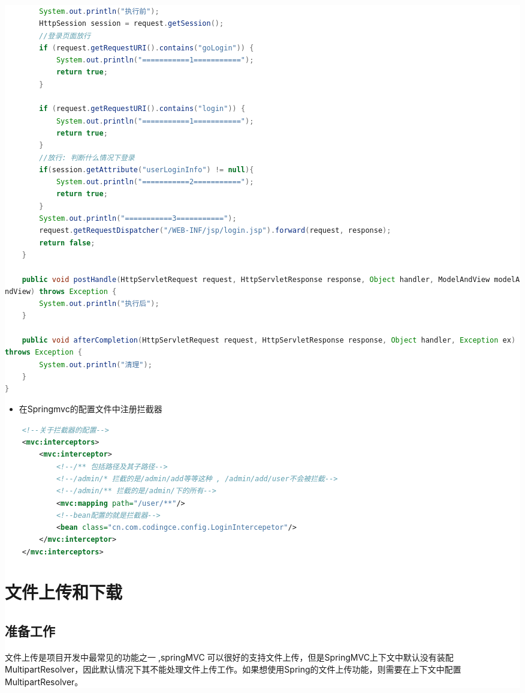 ```java
        System.out.println("执行前");
        HttpSession session = request.getSession();
        //登录页面放行
        if (request.getRequestURI().contains("goLogin")) {
            System.out.println("===========1===========");
            return true;
        }

        if (request.getRequestURI().contains("login")) {
            System.out.println("===========1===========");
            return true;
        }
        //放行: 判断什么情况下登录
        if(session.getAttribute("userLoginInfo") != null){
            System.out.println("===========2===========");
            return true;
        }
        System.out.println("===========3===========");
        request.getRequestDispatcher("/WEB-INF/jsp/login.jsp").forward(request, response);
        return false;
    }

    public void postHandle(HttpServletRequest request, HttpServletResponse response, Object handler, ModelAndView modelAndView) throws Exception {
        System.out.println("执行后");
    }

    public void afterCompletion(HttpServletRequest request, HttpServletResponse response, Object handler, Exception ex) throws Exception {
        System.out.println("清理");
    }
}
```

- 在Springmvc的配置文件中注册拦截器
```xml
    <!--关于拦截器的配置-->
    <mvc:interceptors>
        <mvc:interceptor>
            <!--/** 包括路径及其子路径-->
            <!--/admin/* 拦截的是/admin/add等等这种 , /admin/add/user不会被拦截-->
            <!--/admin/** 拦截的是/admin/下的所有-->
            <mvc:mapping path="/user/**"/>
            <!--bean配置的就是拦截器-->
            <bean class="cn.com.codingce.config.LoginIntercepetor"/>
        </mvc:interceptor>
    </mvc:interceptors>
```





# 文件上传和下载
## 准备工作
文件上传是项目开发中最常见的功能之一 ,springMVC 可以很好的支持文件上传，但是SpringMVC上下文中默认没有装配MultipartResolver，因此默认情况下其不能处理文件上传工作。如果想使用Spring的文件上传功能，则需要在上下文中配置MultipartResolver。
